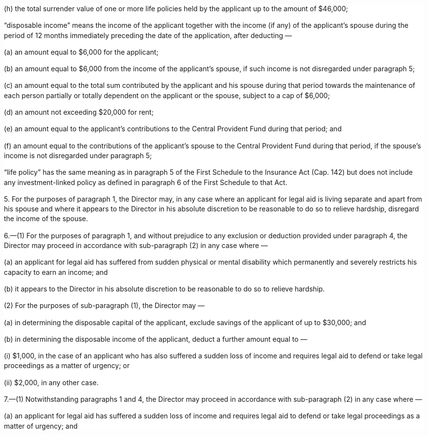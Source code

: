 (h) the total surrender value of one or more life policies held by the applicant up to the amount of $46,000;

“disposable income” means the income of the applicant together with the income (if any) of the applicant’s spouse during the period of 12 months immediately preceding the date of the application, after deducting —

(a) an amount equal to $6,000 for the applicant;

(b) an amount equal to $6,000 from the income of the applicant’s spouse, if such income is not disregarded under paragraph 5;

(c) an amount equal to the total sum contributed by the applicant and his spouse during that period towards the maintenance of each person partially or totally dependent on the applicant or the spouse, subject to a cap of $6,000;

(d) an amount not exceeding $20,000 for rent;

(e) an amount equal to the applicant’s contributions to the Central Provident Fund during that period; and

(f) an amount equal to the contributions of the applicant’s spouse to the Central Provident Fund during that period, if the spouse’s income is not disregarded under paragraph 5;

“life policy” has the same meaning as in paragraph 5 of the First Schedule to the Insurance Act (Cap. 142) but does not include any investment-linked policy as defined in paragraph 6 of the First Schedule to that Act.

5\. For the purposes of paragraph 1, the Director may, in any case where an applicant for legal aid is living separate and apart from his spouse and where it appears to the Director in his absolute discretion to be reasonable to do so to relieve hardship, disregard the income of the spouse.

6.—(1) For the purposes of paragraph 1, and without prejudice to any exclusion or deduction provided under paragraph 4, the Director may proceed in accordance with sub-paragraph (2) in any case where —

(a) an applicant for legal aid has suffered from sudden physical or mental disability which permanently and severely restricts his capacity to earn an income; and

(b) it appears to the Director in his absolute discretion to be reasonable to do so to relieve hardship.

(2) For the purposes of sub-paragraph (1), the Director may —

(a) in determining the disposable capital of the applicant, exclude savings of the applicant of up to $30,000; and

(b) in determining the disposable income of the applicant, deduct a further amount equal to —

(i) $1,000, in the case of an applicant who has also suffered a sudden loss of income and requires legal aid to defend or take legal proceedings as a matter of urgency; or

(ii) $2,000, in any other case.

7.—(1) Notwithstanding paragraphs 1 and 4, the Director may proceed in accordance with sub-paragraph (2) in any case where —

(a) an applicant for legal aid has suffered a sudden loss of income and requires legal aid to defend or take legal proceedings as a matter of urgency; and
